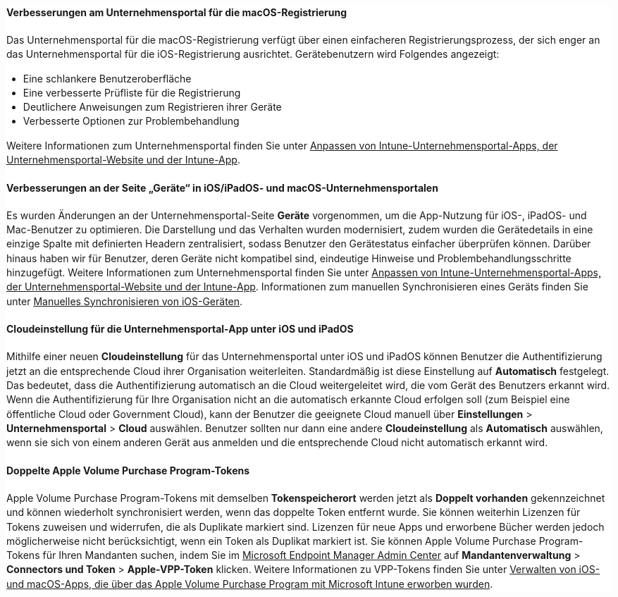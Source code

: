 #### <a name="improvements-to-the-company-portal-for-macos-enrollment-experience---6444452----"></a>Verbesserungen am Unternehmensportal für die macOS-Registrierung
Das Unternehmensportal für die macOS-Registrierung verfügt über einen einfacheren Registrierungsprozess, der sich enger an das Unternehmensportal für die iOS-Registrierung ausrichtet. Gerätebenutzern wird Folgendes angezeigt:  
- Eine schlankere Benutzeroberfläche  
- Eine verbesserte Prüfliste für die Registrierung  
- Deutlichere Anweisungen zum Registrieren ihrer Geräte  
- Verbesserte Optionen zur Problembehandlung  

Weitere Informationen zum Unternehmensportal finden Sie unter [Anpassen von Intune-Unternehmensportal-Apps, der Unternehmensportal-Website und der Intune-App](../apps/company-portal-app.md).

#### <a name="improvements-to-devices-page-of-iosipados-and-macos-company-portals---6055001---"></a>Verbesserungen an der Seite „Geräte“ in iOS/iPadOS- und macOS-Unternehmensportalen
Es wurden Änderungen an der Unternehmensportal-Seite **Geräte** vorgenommen, um die App-Nutzung für iOS-, iPadOS- und Mac-Benutzer zu optimieren. Die Darstellung und das Verhalten wurden modernisiert, zudem wurden die Gerätedetails in eine einzige Spalte mit definierten Headern zentralisiert, sodass Benutzer den Gerätestatus einfacher überprüfen können. Darüber hinaus haben wir für Benutzer, deren Geräte nicht kompatibel sind, eindeutige Hinweise und Problembehandlungsschritte hinzugefügt. Weitere Informationen zum Unternehmensportal finden Sie unter [Anpassen von Intune-Unternehmensportal-Apps, der Unternehmensportal-Website und der Intune-App](../apps/company-portal-app.md). Informationen zum manuellen Synchronisieren eines Geräts finden Sie unter [Manuelles Synchronisieren von iOS-Geräten](../user-help/sync-your-device-manually-ios.md).  

#### <a name="cloud-setting-for-iosipados-company-portal-app---7071303----"></a>Cloudeinstellung für die Unternehmensportal-App unter iOS und iPadOS
Mithilfe einer neuen **Cloudeinstellung** für das Unternehmensportal unter iOS und iPadOS können Benutzer die Authentifizierung jetzt an die entsprechende Cloud ihrer Organisation weiterleiten. Standardmäßig ist diese Einstellung auf **Automatisch** festgelegt. Das bedeutet, dass die Authentifizierung automatisch an die Cloud weitergeleitet wird, die vom Gerät des Benutzers erkannt wird. Wenn die Authentifizierung für Ihre Organisation nicht an die automatisch erkannte Cloud erfolgen soll (zum Beispiel eine öffentliche Cloud oder Government Cloud), kann der Benutzer die geeignete Cloud manuell über **Einstellungen** > **Unternehmensportal** > **Cloud** auswählen. Benutzer sollten nur dann eine andere **Cloudeinstellung** als **Automatisch** auswählen, wenn sie sich von einem anderen Gerät aus anmelden und die entsprechende Cloud nicht automatisch erkannt wird. 

#### <a name="duplicate-apple-vpp-tokens---7101606----"></a>Doppelte Apple Volume Purchase Program-Tokens
Apple Volume Purchase Program-Tokens mit demselben **Tokenspeicherort** werden jetzt als **Doppelt vorhanden** gekennzeichnet und können wiederholt synchronisiert werden, wenn das doppelte Token entfernt wurde. Sie können weiterhin Lizenzen für Tokens zuweisen und widerrufen, die als Duplikate markiert sind. Lizenzen für neue Apps und erworbene Bücher werden jedoch möglicherweise nicht berücksichtigt, wenn ein Token als Duplikat markiert ist. Sie können Apple Volume Purchase Program-Tokens für Ihren Mandanten suchen, indem Sie im [Microsoft Endpoint Manager Admin Center](https://go.microsoft.com/fwlink/?linkid=2109431) auf **Mandantenverwaltung** > **Connectors und Token** > **Apple-VPP-Token** klicken. Weitere Informationen zu VPP-Tokens finden Sie unter [Verwalten von iOS- und macOS-Apps, die über das Apple Volume Purchase Program mit Microsoft Intune erworben wurden](../apps/vpp-apps-ios.md).
